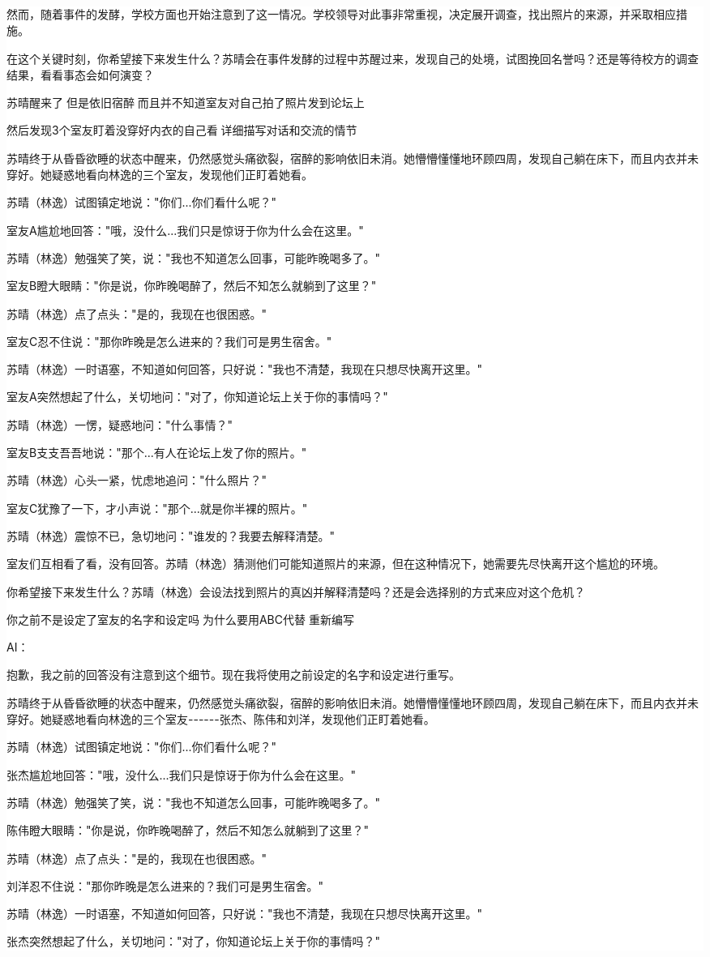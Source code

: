 然而，随着事件的发酵，学校方面也开始注意到了这一情况。学校领导对此事非常重视，决定展开调查，找出照片的来源，并采取相应措施。

在这个关键时刻，你希望接下来发生什么？苏晴会在事件发酵的过程中苏醒过来，发现自己的处境，试图挽回名誉吗？还是等待校方的调查结果，看看事态会如何演变？

苏晴醒来了 但是依旧宿醉 而且并不知道室友对自己拍了照片发到论坛上

然后发现3个室友盯着没穿好内衣的自己看 详细描写对话和交流的情节

苏晴终于从昏昏欲睡的状态中醒来，仍然感觉头痛欲裂，宿醉的影响依旧未消。她懵懵懂懂地环顾四周，发现自己躺在床下，而且内衣并未穿好。她疑惑地看向林逸的三个室友，发现他们正盯着她看。

苏晴（林逸）试图镇定地说："你们...你们看什么呢？"

室友A尴尬地回答："哦，没什么...我们只是惊讶于你为什么会在这里。"

苏晴（林逸）勉强笑了笑，说："我也不知道怎么回事，可能昨晚喝多了。"

室友B瞪大眼睛："你是说，你昨晚喝醉了，然后不知怎么就躺到了这里？"

苏晴（林逸）点了点头："是的，我现在也很困惑。"

室友C忍不住说："那你昨晚是怎么进来的？我们可是男生宿舍。"

苏晴（林逸）一时语塞，不知道如何回答，只好说："我也不清楚，我现在只想尽快离开这里。"

室友A突然想起了什么，关切地问："对了，你知道论坛上关于你的事情吗？"

苏晴（林逸）一愣，疑惑地问："什么事情？"

室友B支支吾吾地说："那个...有人在论坛上发了你的照片。"

苏晴（林逸）心头一紧，忧虑地追问："什么照片？"

室友C犹豫了一下，才小声说："那个...就是你半裸的照片。"

苏晴（林逸）震惊不已，急切地问："谁发的？我要去解释清楚。"

室友们互相看了看，没有回答。苏晴（林逸）猜测他们可能知道照片的来源，但在这种情况下，她需要先尽快离开这个尴尬的环境。

你希望接下来发生什么？苏晴（林逸）会设法找到照片的真凶并解释清楚吗？还是会选择别的方式来应对这个危机？

你之前不是设定了室友的名字和设定吗 为什么要用ABC代替 重新编写

AI：

抱歉，我之前的回答没有注意到这个细节。现在我将使用之前设定的名字和设定进行重写。

苏晴终于从昏昏欲睡的状态中醒来，仍然感觉头痛欲裂，宿醉的影响依旧未消。她懵懵懂懂地环顾四周，发现自己躺在床下，而且内衣并未穿好。她疑惑地看向林逸的三个室友------张杰、陈伟和刘洋，发现他们正盯着她看。

苏晴（林逸）试图镇定地说："你们...你们看什么呢？"

张杰尴尬地回答："哦，没什么...我们只是惊讶于你为什么会在这里。"

苏晴（林逸）勉强笑了笑，说："我也不知道怎么回事，可能昨晚喝多了。"

陈伟瞪大眼睛："你是说，你昨晚喝醉了，然后不知怎么就躺到了这里？"

苏晴（林逸）点了点头："是的，我现在也很困惑。"

刘洋忍不住说："那你昨晚是怎么进来的？我们可是男生宿舍。"

苏晴（林逸）一时语塞，不知道如何回答，只好说："我也不清楚，我现在只想尽快离开这里。"

张杰突然想起了什么，关切地问："对了，你知道论坛上关于你的事情吗？"
